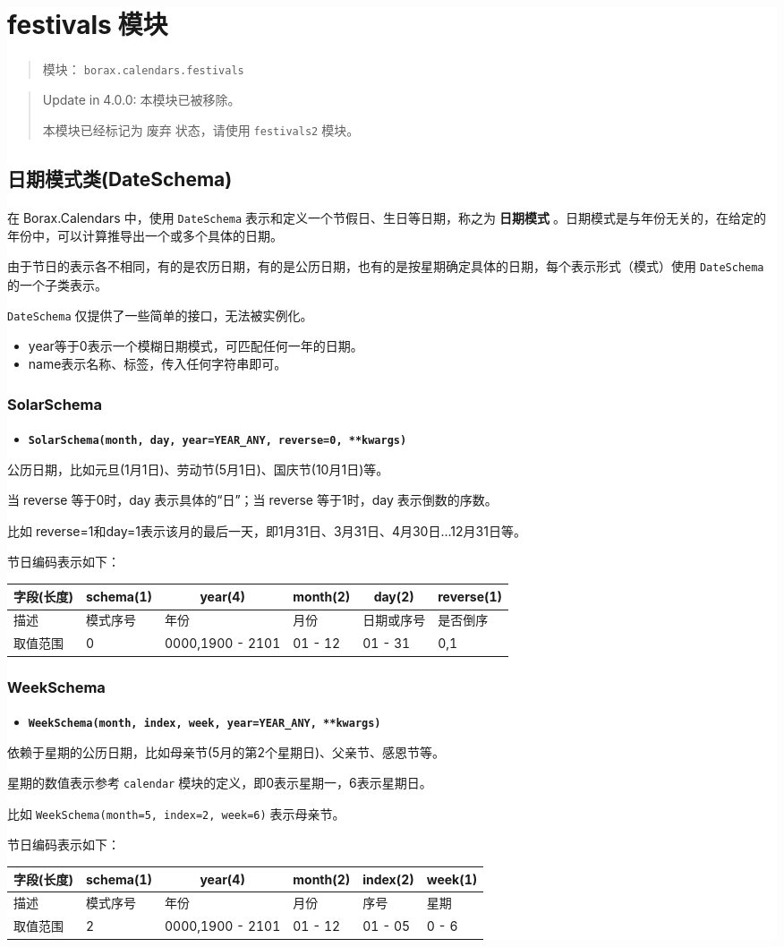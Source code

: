 # festivals 模块

> 模块： `borax.calendars.festivals`

> Update in 4.0.0: 本模块已被移除。
>
> 本模块已经标记为 废弃 状态，请使用 `festivals2` 模块。

## 日期模式类(DateSchema)

在 Borax.Calendars 中，使用 `DateSchema` 表示和定义一个节假日、生日等日期，称之为 **日期模式** 。日期模式是与年份无关的，在给定的年份中，可以计算推导出一个或多个具体的日期。

由于节日的表示各不相同，有的是农历日期，有的是公历日期，也有的是按星期确定具体的日期，每个表示形式（模式）使用 `DateSchema` 的一个子类表示。

`DateSchema` 仅提供了一些简单的接口，无法被实例化。

- year等于0表示一个模糊日期模式，可匹配任何一年的日期。
- name表示名称、标签，传入任何字符串即可。

### SolarSchema

- **`SolarSchema(month, day, year=YEAR_ANY, reverse=0, **kwargs)`**

公历日期，比如元旦(1月1日)、劳动节(5月1日)、国庆节(10月1日)等。

当 reverse 等于0时，day 表示具体的“日”；当 reverse 等于1时，day 表示倒数的序数。

比如 reverse=1和day=1表示该月的最后一天，即1月31日、3月31日、4月30日...12月31日等。

节日编码表示如下：

| 字段(长度) | schema(1) | year(4) | month(2) | day(2) | reverse(1) |
| ------ | ------ | ------ | ------ | ------ | ------ |
| 描述 | 模式序号 | 年份 | 月份 | 日期或序号 | 是否倒序 |
| 取值范围 | 0 | 0000,1900 - 2101 | 01 - 12 | 01 - 31 | 0,1 |

### WeekSchema

- **`WeekSchema(month, index, week, year=YEAR_ANY, **kwargs)`**

依赖于星期的公历日期，比如母亲节(5月的第2个星期日)、父亲节、感恩节等。

星期的数值表示参考 `calendar` 模块的定义，即0表示星期一，6表示星期日。

比如 `WeekSchema(month=5, index=2, week=6)` 表示母亲节。

节日编码表示如下：

| 字段(长度) | schema(1) | year(4) | month(2) | index(2) | week(1) |
| ------ | ------ | ------ | ------ | ------ | ------ |
| 描述 | 模式序号 | 年份 | 月份 | 序号 | 星期 |
| 取值范围 | 2 | 0000,1900 - 2101 | 01 - 12 | 01 - 05 | 0 - 6 |
